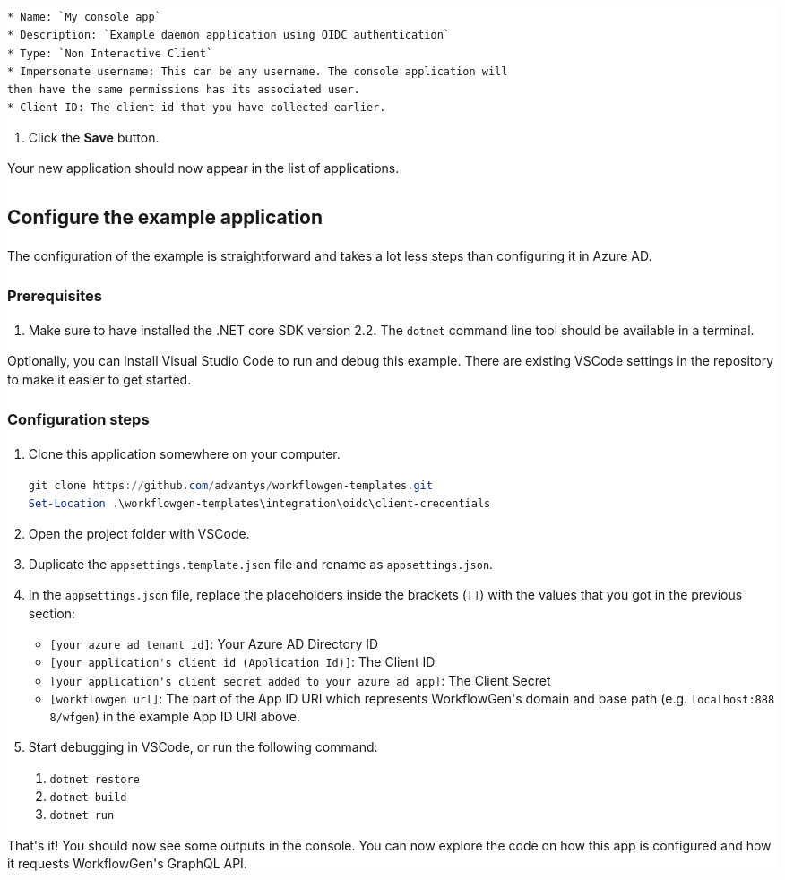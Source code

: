     * Name: `My console app`
    * Description: `Example daemon application using OIDC authentication`
    * Type: `Non Interactive Client`
    * Impersonate username: This can be any username. The console application will
    then have the same permissions has its associated user.
    * Client ID: The client id that you have collected earlier.

1. Click the **Save** button.

Your new application should now appear in the list of applications.

## Configure the example application
The configuration of the example is straightforward and takes a lot less steps
than configuring it in Azure AD.

### Prerequisites
1. Make sure to have installed the .NET core SDK version 2.2. The `dotnet`
command line tool should be available in a terminal.

Optionally, you can install Visual Studio Code to run and debug this example.
There are existing VSCode settings in the repository to make it easier to get
started.

### Configuration steps
1. Clone this application somewhere on your computer.

    ```powershell
    git clone https://github.com/advantys/workflowgen-templates.git
    Set-Location .\workflowgen-templates\integration\oidc\client-credentials
    ```

1. Open the project folder with VSCode.
1. Duplicate the `appsettings.template.json` file and rename as
`appsettings.json`.
1. In the `appsettings.json` file, replace the placeholders inside the brackets
(`[]`) with the values that you got in the previous section:

    * `[your azure ad tenant id]`: Your Azure AD Directory ID
    * `[your application's client id (Application Id)]`: The Client ID
    * `[your application's client secret added to your azure ad app]`: The Client Secret
    * `[workflowgen url]`: The part of the App ID URI which represents WorkflowGen's
    domain and base path (e.g. `localhost:8888/wfgen`) in the example App ID URI
    above.

1. Start debugging in VSCode, or run the following command:

    1. `dotnet restore`
    1. `dotnet build`
    1. `dotnet run`

That's it! You should now see some outputs in the console.
You can now explore the code on how this app is configured and how it requests
WorkflowGen's GraphQL API.

